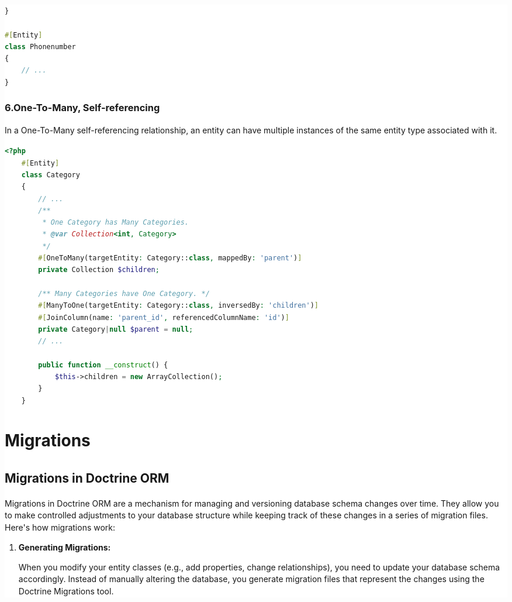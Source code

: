 ```php
}

#[Entity]
class Phonenumber
{
    // ...
}
 ```

 ### 6.One-To-Many, Self-referencing

In a One-To-Many self-referencing relationship, an entity can have multiple instances of the same entity type associated with it.

```php
<?php
    #[Entity]
    class Category
    {
        // ...
        /**
         * One Category has Many Categories.
         * @var Collection<int, Category>
         */
        #[OneToMany(targetEntity: Category::class, mappedBy: 'parent')]
        private Collection $children;

        /** Many Categories have One Category. */
        #[ManyToOne(targetEntity: Category::class, inversedBy: 'children')]
        #[JoinColumn(name: 'parent_id', referencedColumnName: 'id')]
        private Category|null $parent = null;
        // ...

        public function __construct() {
            $this->children = new ArrayCollection();
        }
    }
 ```

# Migrations
## Migrations in Doctrine ORM

Migrations in Doctrine ORM are a mechanism for managing and versioning database schema changes over time. They allow you to make controlled adjustments to your database structure while keeping track of these changes in a series of migration files. Here's how migrations work:

1. **Generating Migrations:**

   When you modify your entity classes (e.g., add properties, change relationships), you need to update your database schema accordingly. Instead of manually altering the database, you generate migration files that represent the changes using the Doctrine Migrations tool.
